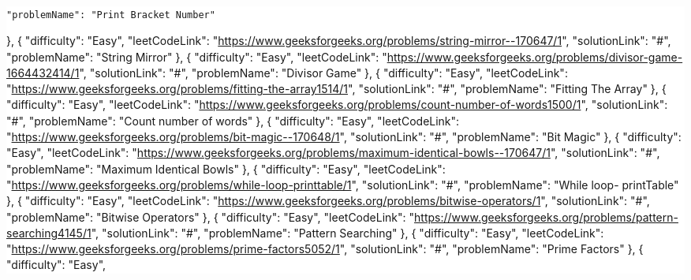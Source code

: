     "problemName": "Print Bracket Number"
  },
  {
    "difficulty": "Easy",
    "leetCodeLink": "https://www.geeksforgeeks.org/problems/string-mirror--170647/1",
    "solutionLink": "#",
    "problemName": "String Mirror"
  },
  {
    "difficulty": "Easy",
    "leetCodeLink": "https://www.geeksforgeeks.org/problems/divisor-game-1664432414/1",
    "solutionLink": "#",
    "problemName": "Divisor Game"
  },
  {
    "difficulty": "Easy",
    "leetCodeLink": "https://www.geeksforgeeks.org/problems/fitting-the-array1514/1",
    "solutionLink": "#",
    "problemName": "Fitting The Array"
  },
  {
    "difficulty": "Easy",
    "leetCodeLink": "https://www.geeksforgeeks.org/problems/count-number-of-words1500/1",
    "solutionLink": "#",
    "problemName": "Count number of words"
  },
  {
    "difficulty": "Easy",
    "leetCodeLink": "https://www.geeksforgeeks.org/problems/bit-magic--170648/1",
    "solutionLink": "#",
    "problemName": "Bit Magic"
  },
  {
    "difficulty": "Easy",
    "leetCodeLink": "https://www.geeksforgeeks.org/problems/maximum-identical-bowls--170647/1",
    "solutionLink": "#",
    "problemName": "Maximum Identical Bowls"
  },
  {
    "difficulty": "Easy",
    "leetCodeLink": "https://www.geeksforgeeks.org/problems/while-loop-printtable/1",
    "solutionLink": "#",
    "problemName": "While loop- printTable"
  },
  {
    "difficulty": "Easy",
    "leetCodeLink": "https://www.geeksforgeeks.org/problems/bitwise-operators/1",
    "solutionLink": "#",
    "problemName": "Bitwise Operators"
  },
  {
    "difficulty": "Easy",
    "leetCodeLink": "https://www.geeksforgeeks.org/problems/pattern-searching4145/1",
    "solutionLink": "#",
    "problemName": "Pattern Searching"
  },
  {
    "difficulty": "Easy",
    "leetCodeLink": "https://www.geeksforgeeks.org/problems/prime-factors5052/1",
    "solutionLink": "#",
    "problemName": "Prime Factors"
  },
  {
    "difficulty": "Easy",